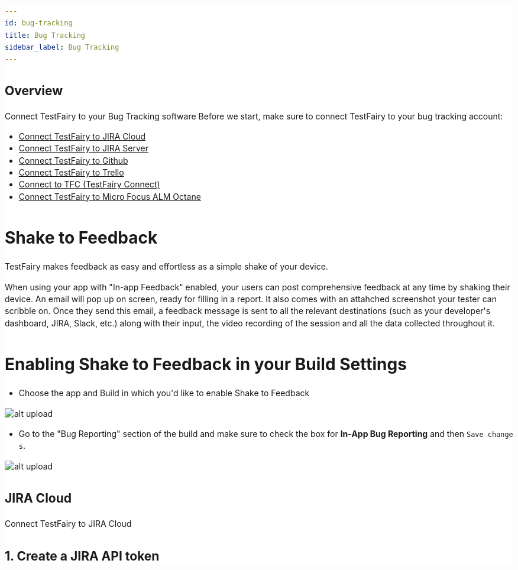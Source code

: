 ```yaml
---
id: bug-tracking
title: Bug Tracking
sidebar_label: Bug Tracking
---
```

## Overview
Connect TestFairy to your Bug Tracking software
Before we start, make sure to connect TestFairy to your bug tracking account:

- [Connect TestFairy to JIRA Cloud](https://docs.testfairy.com/Bug_Tracking/JIRA_Cloud.html)
- [Connect TestFairy to JIRA Server](https://docs.testfairy.com/Bug_Tracking/JIRA_Server.html)
- [Connect TestFairy to Github](https://docs.testfairy.com/Bug_Tracking/Github.html)
- [Connect TestFairy to Trello](https://docs.testfairy.com/Bug_Tracking/Trello.html)
- [Connect to TFC (TestFairy Connect)](https://docs.testfairy.com/Bug_Tracking/TestFairy_Connect.html)
- [Connect TestFairy to Micro Focus ALM Octane](https://docs.testfairy.com/Bug_Tracking/Micro_Focus_ALM_Octane.html)

# Shake to Feedback

TestFairy makes feedback as easy and effortless as a simple shake of your device.

<iframe width="854" height="480" src="https://www.youtube.com/embed/lVlXx01jrU8" frameborder="0" allow="autoplay; encrypted-media" allowfullscreen></iframe>

When using your app with "In-app Feedback" enabled, your users can post comprehensive feedback at any time by shaking their device.
An email will pop up on screen, ready for filling in a report. It also comes with an attahched screenshot your tester can scribble on.
Once they send this email, a feedback message is sent to all the relevant destinations (such as your developer's dashboard, JIRA, Slack, etc.) along with their input, the video recording of the session and all the data collected throughout it.

# Enabling Shake to Feedback in your Build Settings

- Choose the app and Build in which you'd like to enable Shake to Feedback

![ alt upload](../../img/bug-tracking/build-settings.png)

- Go to the "Bug Reporting" section of the build and make sure to check the box for __In-App Bug Reporting__ and then `Save changes`.

![ alt upload](../../img/bug-tracking/bug-report-enabled.png)

## JIRA Cloud
Connect TestFairy to JIRA Cloud

## 1. Create a JIRA API token
